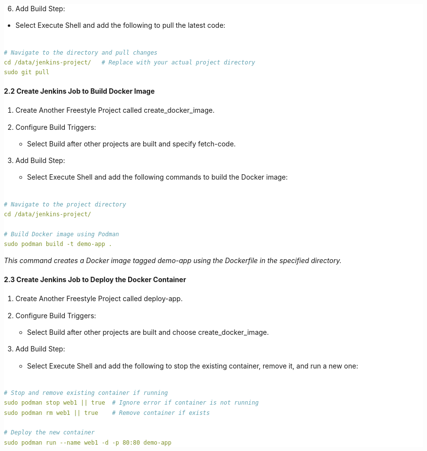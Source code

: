  

6. Add Build Step:
  - Select Execute Shell and add the following to pull the latest code:
```yml

# Navigate to the directory and pull changes
cd /data/jenkins-project/   # Replace with your actual project directory
sudo git pull

```


#### 2.2 Create Jenkins Job to Build Docker Image
1. Create Another Freestyle Project called create_docker_image.

2. Configure Build Triggers:
    - Select Build after other projects are built and specify fetch-code.
3. Add Build Step:
     - Select Execute Shell and add the following commands to build the Docker image:

```yml

# Navigate to the project directory
cd /data/jenkins-project/

# Build Docker image using Podman
sudo podman build -t demo-app .

```
*This command creates a Docker image tagged demo-app using the Dockerfile in the specified directory.*



#### 2.3 Create Jenkins Job to Deploy the Docker Container
1. Create Another Freestyle Project called deploy-app.

2. Configure Build Triggers:
   - Select Build after other projects are built and choose create_docker_image.

3. Add Build Step:

    - Select Execute Shell and add the following to stop the existing container, remove it, and run a new one:

```yml

# Stop and remove existing container if running
sudo podman stop web1 || true  # Ignore error if container is not running
sudo podman rm web1 || true    # Remove container if exists

# Deploy the new container
sudo podman run --name web1 -d -p 80:80 demo-app

```

